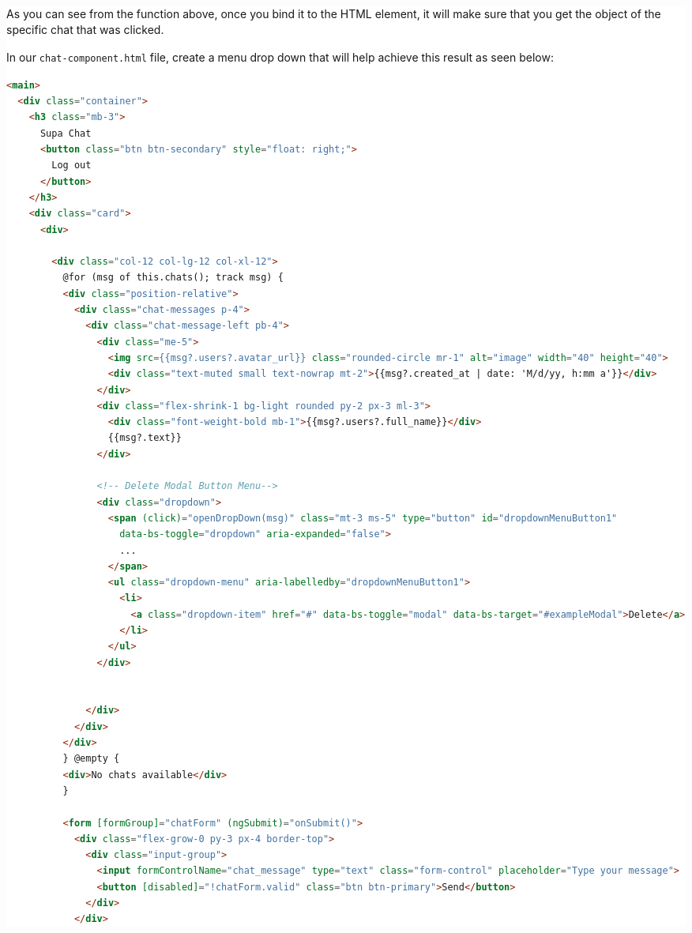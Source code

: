 As you can see from the function above, once you bind it to the HTML element, it will make sure that you get the object of the specific chat that was clicked.

In our <VPIcon icon="fa-brands fa-html5"/>`chat-component.html` file, create a menu drop down that will help achieve this result as seen below:

```html :collapsed-lines title="chat-component.html"
<main>
  <div class="container">
    <h3 class="mb-3">
      Supa Chat
      <button class="btn btn-secondary" style="float: right;">
        Log out
      </button>
    </h3>
    <div class="card">
      <div>

        <div class="col-12 col-lg-12 col-xl-12">
          @for (msg of this.chats(); track msg) {
          <div class="position-relative">
            <div class="chat-messages p-4">
              <div class="chat-message-left pb-4">
                <div class="me-5">
                  <img src={{msg?.users?.avatar_url}} class="rounded-circle mr-1" alt="image" width="40" height="40">
                  <div class="text-muted small text-nowrap mt-2">{{msg?.created_at | date: 'M/d/yy, h:mm a'}}</div>
                </div>
                <div class="flex-shrink-1 bg-light rounded py-2 px-3 ml-3">
                  <div class="font-weight-bold mb-1">{{msg?.users?.full_name}}</div>
                  {{msg?.text}}
                </div>

                <!-- Delete Modal Button Menu-->
                <div class="dropdown">
                  <span (click)="openDropDown(msg)" class="mt-3 ms-5" type="button" id="dropdownMenuButton1"
                    data-bs-toggle="dropdown" aria-expanded="false">
                    ...
                  </span>
                  <ul class="dropdown-menu" aria-labelledby="dropdownMenuButton1">
                    <li>
                      <a class="dropdown-item" href="#" data-bs-toggle="modal" data-bs-target="#exampleModal">Delete</a>
                    </li>
                  </ul>
                </div>


              </div>
            </div>
          </div>
          } @empty {
          <div>No chats available</div>
          }

          <form [formGroup]="chatForm" (ngSubmit)="onSubmit()">
            <div class="flex-grow-0 py-3 px-4 border-top">
              <div class="input-group">
                <input formControlName="chat_message" type="text" class="form-control" placeholder="Type your message">
                <button [disabled]="!chatForm.valid" class="btn btn-primary">Send</button>
              </div>
            </div>
```